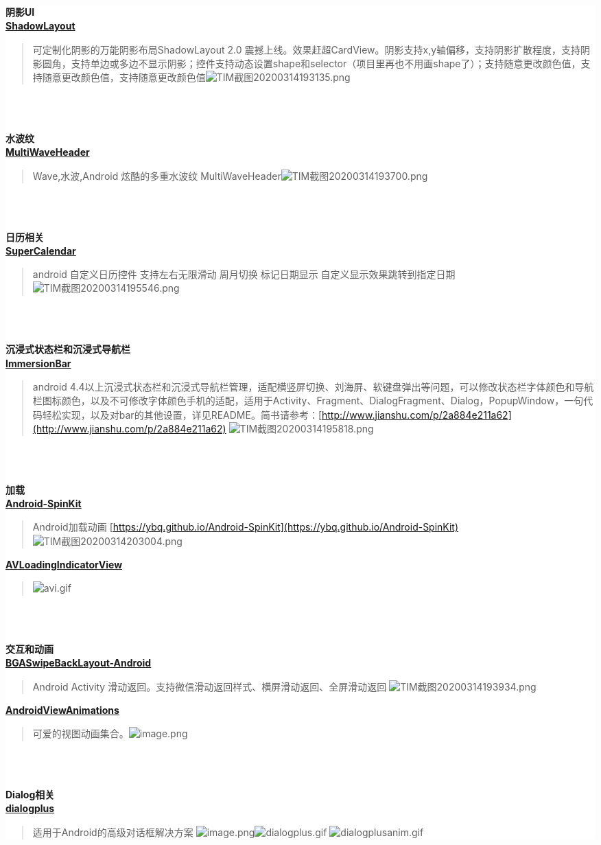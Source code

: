 **阴影UI**<br>
**[ShadowLayout](https://github.com/lihangleo2/ShadowLayout)**
>可定制化阴影的万能阴影布局ShadowLayout 2.0 震撼上线。效果赶超CardView。阴影支持x,y轴偏移，支持阴影扩散程度，支持阴影圆角，支持单边或多边不显示阴影；控件支持动态设置shape和selector（项目里再也不用画shape了）；支持随意更改颜色值，支持随意更改颜色值，支持随意更改颜色值![TIM截图20200314193135.png](https://upload-images.jianshu.io/upload_images/1940162-2d7c297d62d6cf72.png?imageMogr2/auto-orient/strip%7CimageView2/2/w/1240)

<br><br>

**水波纹**<br>
**[MultiWaveHeader](https://github.com/scwang90/MultiWaveHeader)**
>Wave,水波,Android 炫酷的多重水波纹 MultiWaveHeader![TIM截图20200314193700.png](https://upload-images.jianshu.io/upload_images/1940162-a1eb11eefd248a48.png?imageMogr2/auto-orient/strip%7CimageView2/2/w/1240)

<br><br>

**日历相关**<br>
**[SuperCalendar](https://github.com/MagicMashRoom/SuperCalendar)**
>android 自定义日历控件 支持左右无限滑动 周月切换 标记日期显示 自定义显示效果跳转到指定日期
![TIM截图20200314195546.png](https://upload-images.jianshu.io/upload_images/1940162-384af3554184e26b.png?imageMogr2/auto-orient/strip%7CimageView2/2/w/1240)

<br><br>

**沉浸式状态栏和沉浸式导航栏**<br>
**[ImmersionBar](https://github.com/gyf-dev/ImmersionBar)**
>android 4.4以上沉浸式状态栏和沉浸式导航栏管理，适配横竖屏切换、刘海屏、软键盘弹出等问题，可以修改状态栏字体颜色和导航栏图标颜色，以及不可修改字体颜色手机的适配，适用于Activity、Fragment、DialogFragment、Dialog，PopupWindow，一句代码轻松实现，以及对bar的其他设置，详见README。简书请参考：[http://www.jianshu.com/p/2a884e211a62](http://www.jianshu.com/p/2a884e211a62)
![TIM截图20200314195818.png](https://upload-images.jianshu.io/upload_images/1940162-ac41c8a33dfcdc30.png?imageMogr2/auto-orient/strip%7CimageView2/2/w/1240)

<br><br>

**加载**<br>
**[Android-SpinKit](https://github.com/ybq/Android-SpinKit)**
>Android加载动画 [https://ybq.github.io/Android-SpinKit](https://ybq.github.io/Android-SpinKit)
![TIM截图20200314203004.png](https://upload-images.jianshu.io/upload_images/1940162-dd539dba1186235a.png?imageMogr2/auto-orient/strip%7CimageView2/2/w/1240)

**[AVLoadingIndicatorView](https://github.com/81813780/AVLoadingIndicatorView)**
>![avi.gif](https://upload-images.jianshu.io/upload_images/1940162-48703b1e1d15d5dd.gif?imageMogr2/auto-orient/strip)

<br><br>

**交互和动画**<br>
**[BGASwipeBackLayout-Android](https://github.com/bingoogolapple/BGASwipeBackLayout-Android)**
>Android Activity 滑动返回。支持微信滑动返回样式、横屏滑动返回、全屏滑动返回
![TIM截图20200314193934.png](https://upload-images.jianshu.io/upload_images/1940162-d7fa55a4b03dcc27.png?imageMogr2/auto-orient/strip%7CimageView2/2/w/1240)

**[AndroidViewAnimations](https://github.com/daimajia/AndroidViewAnimations)**
>可爱的视图动画集合。![image.png](https://upload-images.jianshu.io/upload_images/1940162-f1821f8992a1a2ca.png?imageMogr2/auto-orient/strip%7CimageView2/2/w/1240)

<br><br>

**Dialog相关**<br>
**[dialogplus](https://github.com/orhanobut/dialogplus)**
>适用于Android的高级对话框解决方案
![image.png](https://upload-images.jianshu.io/upload_images/1940162-49e4d1edc835cfeb.png?imageMogr2/auto-orient/strip%7CimageView2/2/w/1240)![dialogplus.gif](https://upload-images.jianshu.io/upload_images/1940162-49dc59eb79a1e142.gif?imageMogr2/auto-orient/strip)
![dialogplusanim.gif](https://upload-images.jianshu.io/upload_images/1940162-d2ab7d4a19320f93.gif?imageMogr2/auto-orient/strip)
